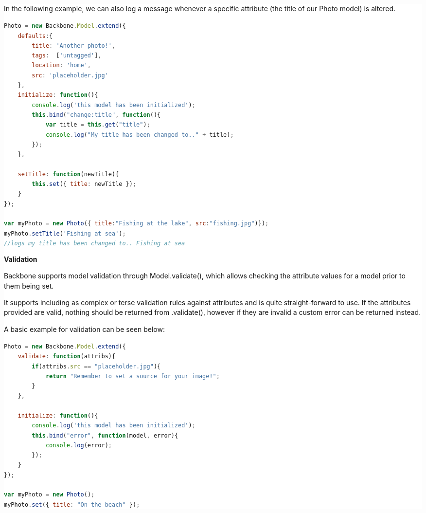 In the following example, we can also log a message whenever a specific attribute (the title of our Photo model) is altered.

```javascript
Photo = new Backbone.Model.extend({
    defaults:{
        title: 'Another photo!',
        tags:  ['untagged'],
        location: 'home',
        src: 'placeholder.jpg'
    },
    initialize: function(){
        console.log('this model has been initialized');
        this.bind("change:title", function(){
            var title = this.get("title");
            console.log("My title has been changed to.." + title);
        });
    },
    
    setTitle: function(newTitle){
        this.set({ title: newTitle });
    }
});
 
var myPhoto = new Photo({ title:"Fishing at the lake", src:"fishing.jpg")});
myPhoto.setTitle('Fishing at sea'); 
//logs my title has been changed to.. Fishing at sea
```

<strong>Validation</strong>

Backbone supports model validation through Model.validate(), which allows checking the attribute values for a model prior to them being set.

It supports including as complex or terse validation rules against attributes and is quite straight-forward to use. If the attributes provided are valid, nothing should be returned from .validate(), however if they are invalid a custom error can be returned instead.

A basic example for validation can be seen below:

```javascript
Photo = new Backbone.Model.extend({
    validate: function(attribs){
        if(attribs.src == "placeholder.jpg"){
            return "Remember to set a source for your image!";
        }
    },
    
    initialize: function(){
        console.log('this model has been initialized');
        this.bind("error", function(model, error){
            console.log(error);
        });
    }
});
 
var myPhoto = new Photo();
myPhoto.set({ title: "On the beach" });
```
